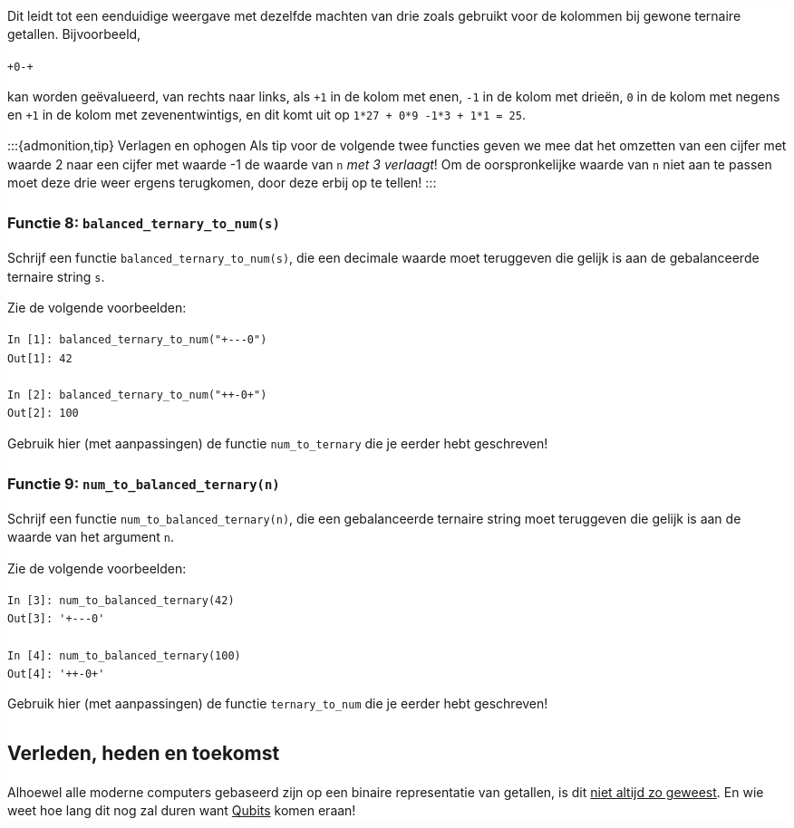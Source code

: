 Dit leidt tot een eenduidige weergave met dezelfde machten van drie zoals gebruikt voor de kolommen bij gewone ternaire getallen. Bijvoorbeeld,

```text
+0-+
```

kan worden geëvalueerd, van rechts naar links, als `+1` in de kolom met enen, `-1` in de kolom met drieën, `0` in de kolom met negens en `+1` in de kolom met zevenentwintigs, en dit komt uit op `1*27 + 0*9 -1*3 + 1*1 = 25`.

:::{admonition,tip} Verlagen en ophogen
Als tip voor de volgende twee functies geven we mee dat het omzetten van een cijfer met waarde 2 naar een cijfer met waarde -1 de waarde van `n` *met 3 verlaagt*! Om de oorspronkelijke waarde van `n` niet aan te passen moet deze drie weer ergens terugkomen, door deze erbij op te tellen!
:::

### Functie 8: `balanced_ternary_to_num(s)`

Schrijf een functie `balanced_ternary_to_num(s)`, die een decimale waarde moet teruggeven die gelijk is aan de gebalanceerde ternaire string `s`.

Zie de volgende voorbeelden:

```ipython
In [1]: balanced_ternary_to_num("+---0")
Out[1]: 42

In [2]: balanced_ternary_to_num("++-0+")
Out[2]: 100
```

Gebruik hier (met aanpassingen) de functie `num_to_ternary` die je eerder hebt geschreven!

### Functie 9: `num_to_balanced_ternary(n)`

Schrijf een functie `num_to_balanced_ternary(n)`, die een gebalanceerde  ternaire string moet teruggeven die gelijk is aan de waarde van het argument `n`.

Zie de volgende voorbeelden:

```ipython
In [3]: num_to_balanced_ternary(42)
Out[3]: '+---0'

In [4]: num_to_balanced_ternary(100)
Out[4]: '++-0+'
```

Gebruik hier (met aanpassingen) de functie `ternary_to_num` die je eerder hebt geschreven!

## Verleden, heden en toekomst

Alhoewel alle moderne computers gebaseerd zijn op een binaire representatie van getallen, is dit [niet altijd zo geweest](http://www.mortati.com/glusker/fowler/). En wie weet hoe lang dit nog zal duren want [Qubits](https://nl.wikipedia.org/wiki/Qubit) komen eraan!